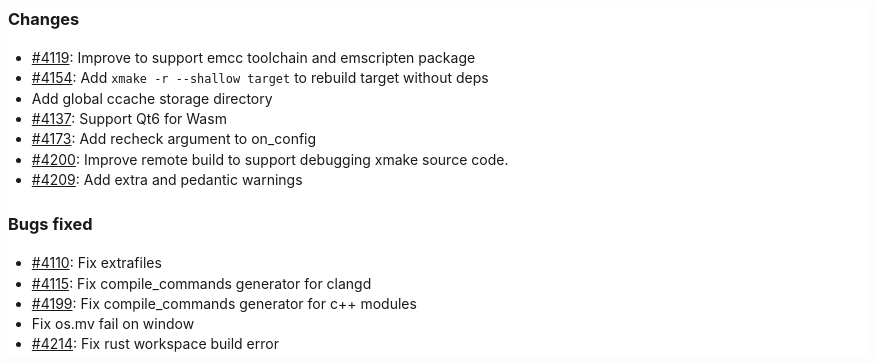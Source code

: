 ### Changes

* [#4119](https://github.com/xmake-io/xmake/issues/4119): Improve to support emcc toolchain and emscripten package
* [#4154](https://github.com/xmake-io/xmake/issues/4154): Add `xmake -r --shallow target` to rebuild target without deps
* Add global ccache storage directory
* [#4137](https://github.com/xmake-io/xmake/issues/4137): Support Qt6 for Wasm
* [#4173](https://github.com/xmake-io/xmake/issues/4173): Add recheck argument to on_config
* [#4200](https://github.com/xmake-io/xmake/pull/4200): Improve remote build to support debugging xmake source code.
* [#4209](https://github.com/xmake-io/xmake/issues/4209): Add extra and pedantic warnings

### Bugs fixed

* [#4110](https://github.com/xmake-io/xmake/issues/4110): Fix extrafiles
* [#4115](https://github.com/xmake-io/xmake/issues/4115): Fix compile_commands generator for clangd
* [#4199](https://github.com/xmake-io/xmake/pull/4199): Fix compile_commands generator for c++ modules
* Fix os.mv fail on window
* [#4214](https://github.com/xmake-io/xmake/issues/4214): Fix rust workspace build error
